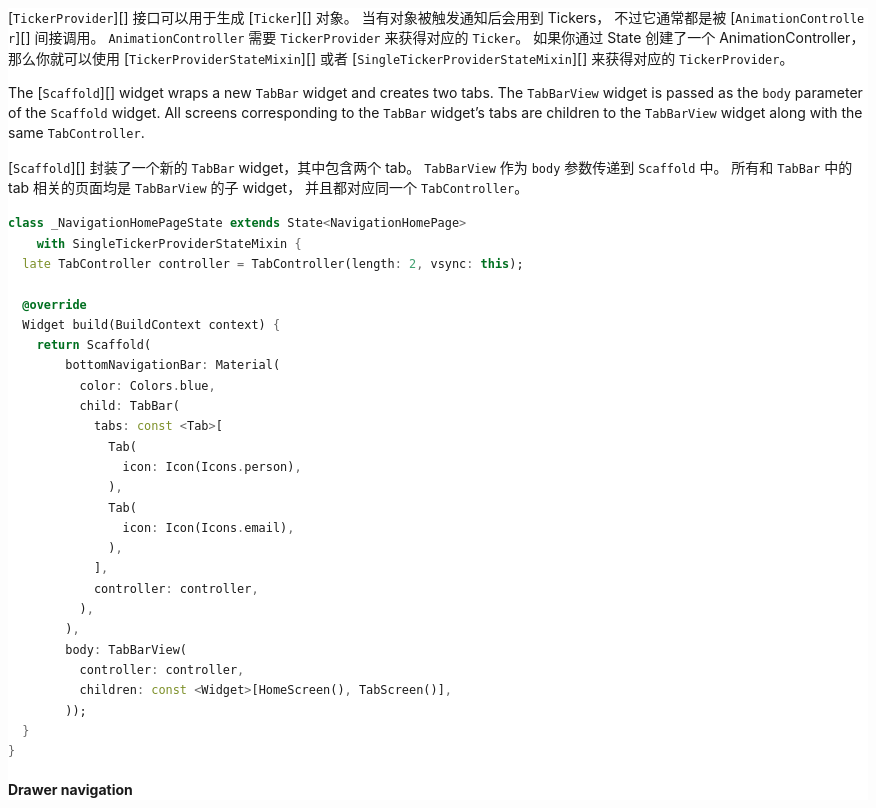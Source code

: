 [`TickerProvider`][] 接口可以用于生成 [`Ticker`][] 对象。
当有对象被触发通知后会用到 Tickers，
不过它通常都是被 [`AnimationController`][] 间接调用。
`AnimationController` 需要 `TickerProvider` 来获得对应的 `Ticker`。 
如果你通过 State 创建了一个 AnimationController，
那么你就可以使用 [`TickerProviderStateMixin`][]
或者 [`SingleTickerProviderStateMixin`][] 
来获得对应的 `TickerProvider`。

The [`Scaffold`][] widget wraps a new `TabBar` widget and
creates two tabs. The `TabBarView` widget
is passed as the `body` parameter of the `Scaffold` widget.
All screens corresponding to the `TabBar` widget’s tabs are
children to the `TabBarView` widget along with the same `TabController`.

[`Scaffold`][] 封装了一个新的 `TabBar` widget，其中包含两个 tab。
`TabBarView` 作为 `body` 参数传递到 `Scaffold` 中。
所有和 `TabBar` 中的 tab 相关的页面均是 `TabBarView` 的子 widget，
并且都对应同一个 `TabController`。

<?code-excerpt "lib/navigation.dart (NavigationHomePageState)"?>
```dart
class _NavigationHomePageState extends State<NavigationHomePage>
    with SingleTickerProviderStateMixin {
  late TabController controller = TabController(length: 2, vsync: this);

  @override
  Widget build(BuildContext context) {
    return Scaffold(
        bottomNavigationBar: Material(
          color: Colors.blue,
          child: TabBar(
            tabs: const <Tab>[
              Tab(
                icon: Icon(Icons.person),
              ),
              Tab(
                icon: Icon(Icons.email),
              ),
            ],
            controller: controller,
          ),
        ),
        body: TabBarView(
          controller: controller,
          children: const <Widget>[HomeScreen(), TabScreen()],
        ));
  }
}
```

#### Drawer navigation


[Limitations]: {{site.url}}/ui/navigation#limitations
[navigation overview]: {{site.url}}/ui/navigation
[GestureDetector class]: {{site.api}}/flutter/widgets/GestureDetector-class.html#instance-properties